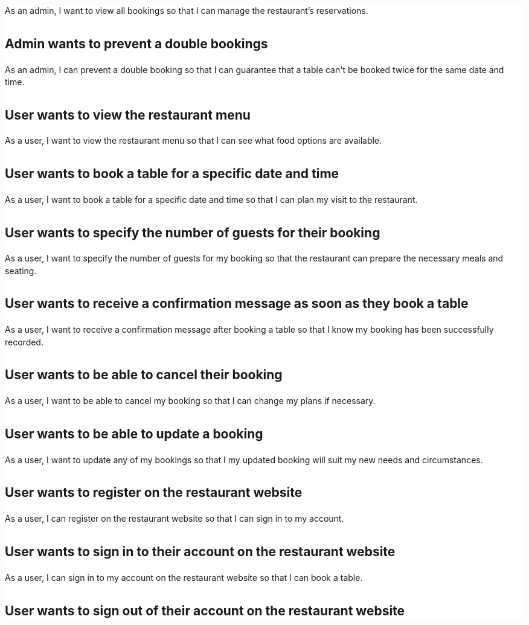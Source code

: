 As an admin, I want to view all bookings so that I can manage the restaurant’s reservations.

## Admin wants to prevent a double bookings

As an admin, I can prevent a double booking so that I can guarantee that a table can't be booked twice for the same date and time.

## User wants to view the restaurant menu

As a user, I want to view the restaurant menu so that I can see what food options are available.

## User wants to book a table for a specific date and time

As a user, I want to book a table for a specific date and time so that I can plan my visit to the restaurant.

## User wants to specify the number of guests for their booking

As a user, I want to specify the number of guests for my booking so that the restaurant can prepare the necessary meals and seating.

## User wants to receive a confirmation message as soon as they book a table

As a user, I want to receive a confirmation message after booking a table so that I know my booking has been successfully recorded.

## User wants to be able to cancel their booking

As a user, I want to be able to cancel my booking so that I can change my plans if necessary.

## User wants to be able to update a booking

As a user, I want to update any of my bookings so that I my updated booking will suit my new needs and circumstances.

## User wants to register on the restaurant website

As a user, I can register on the restaurant website so that I can sign in to my account.

## User wants to sign in to their account on the restaurant website

As a user, I can sign in to my account on the restaurant website so that I can book a table.

## User wants to sign out of their account on the restaurant website
